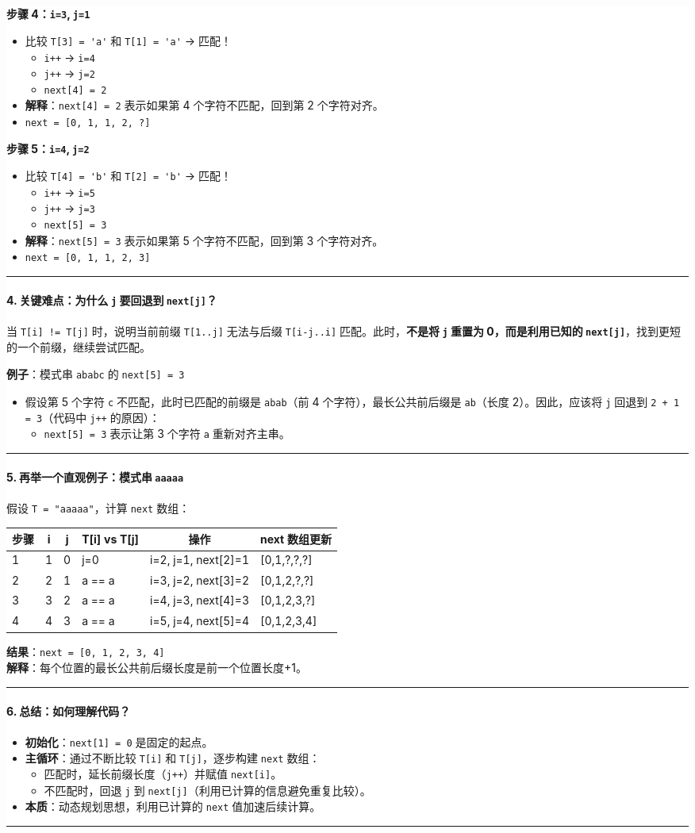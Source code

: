 **步骤 4：`i=3`, `j=1`**

- 比较 `T[3] = 'a'` 和 `T[1] = 'a'` → 匹配！
  - `i++` → `i=4`
  - `j++` → `j=2`
  - `next[4] = 2`
- **解释**：`next[4] = 2` 表示如果第 4 个字符不匹配，回到第 2 个字符对齐。
- `next = [0, 1, 1, 2, ?]`

**步骤 5：`i=4`, `j=2`**

- 比较 `T[4] = 'b'` 和 `T[2] = 'b'` → 匹配！
  - `i++` → `i=5`
  - `j++` → `j=3`
  - `next[5] = 3`
- **解释**：`next[5] = 3` 表示如果第 5 个字符不匹配，回到第 3 个字符对齐。
- `next = [0, 1, 1, 2, 3]`

---

#### 4. **关键难点：为什么 `j` 要回退到 `next[j]`？**

当 `T[i] != T[j]` 时，说明当前前缀 `T[1..j]` 无法与后缀 `T[i-j..i]` 匹配。此时，**不是将 `j` 重置为 0，而是利用已知的 `next[j]`**，找到更短的一个前缀，继续尝试匹配。

**例子**：模式串 `ababc` 的 `next[5] = 3`

- 假设第 5 个字符 `c` 不匹配，此时已匹配的前缀是 `abab`（前 4 个字符），最长公共前后缀是 `ab`（长度 2）。因此，应该将 `j` 回退到 `2 + 1 = 3`（代码中 `j++` 的原因）：
  - `next[5] = 3` 表示让第 3 个字符 `a` 重新对齐主串。

---

#### 5. **再举一个直观例子：模式串 `aaaaa`**

假设 `T = "aaaaa"`，计算 `next` 数组：

| 步骤 | i   | j   | T[i] vs T[j] | 操作                | next 数组更新 |
| ---- | --- | --- | ------------ | ------------------- | ------------- |
| 1    | 1   | 0   | j=0          | i=2, j=1, next[2]=1 | [0,1,?,?,?]   |
| 2    | 2   | 1   | a == a       | i=3, j=2, next[3]=2 | [0,1,2,?,?]   |
| 3    | 3   | 2   | a == a       | i=4, j=3, next[4]=3 | [0,1,2,3,?]   |
| 4    | 4   | 3   | a == a       | i=5, j=4, next[5]=4 | [0,1,2,3,4]   |

**结果**：`next = [0, 1, 2, 3, 4]`  
**解释**：每个位置的最长公共前后缀长度是前一个位置长度+1。

---

#### 6. **总结：如何理解代码？**

- **初始化**：`next[1] = 0` 是固定的起点。
- **主循环**：通过不断比较 `T[i]` 和 `T[j]`，逐步构建 `next` 数组：
  - 匹配时，延长前缀长度（`j++`）并赋值 `next[i]`。
  - 不匹配时，回退 `j` 到 `next[j]`（利用已计算的信息避免重复比较）。
- **本质**：动态规划思想，利用已计算的 `next` 值加速后续计算。

---